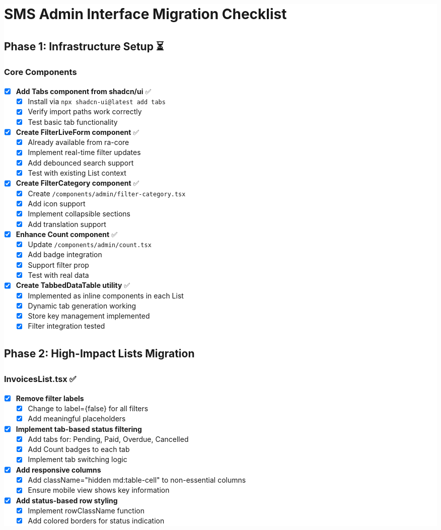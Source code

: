 # SMS Admin Interface Migration Checklist

## Phase 1: Infrastructure Setup ⏳

### Core Components
- [x] **Add Tabs component from shadcn/ui** ✅
  - [x] Install via `npx shadcn-ui@latest add tabs`
  - [x] Verify import paths work correctly
  - [x] Test basic tab functionality

- [x] **Create FilterLiveForm component** ✅
  - [x] Already available from ra-core
  - [x] Implement real-time filter updates
  - [x] Add debounced search support
  - [x] Test with existing List context

- [x] **Create FilterCategory component** ✅
  - [x] Create `/components/admin/filter-category.tsx`
  - [x] Add icon support
  - [x] Implement collapsible sections
  - [x] Add translation support

- [x] **Enhance Count component** ✅
  - [x] Update `/components/admin/count.tsx`
  - [x] Add badge integration
  - [x] Support filter prop
  - [x] Test with real data

- [x] **Create TabbedDataTable utility** ✅
  - [x] Implemented as inline components in each List
  - [x] Dynamic tab generation working
  - [x] Store key management implemented
  - [x] Filter integration tested

## Phase 2: High-Impact Lists Migration

### InvoicesList.tsx ✅
- [x] **Remove filter labels**
  - [x] Change to label={false} for all filters
  - [x] Add meaningful placeholders
- [x] **Implement tab-based status filtering**
  - [x] Add tabs for: Pending, Paid, Overdue, Cancelled
  - [x] Add Count badges to each tab
  - [x] Implement tab switching logic
- [x] **Add responsive columns**
  - [x] Add className="hidden md:table-cell" to non-essential columns
  - [x] Ensure mobile view shows key information
- [x] **Add status-based row styling**
  - [x] Implement rowClassName function
  - [x] Add colored borders for status indication

